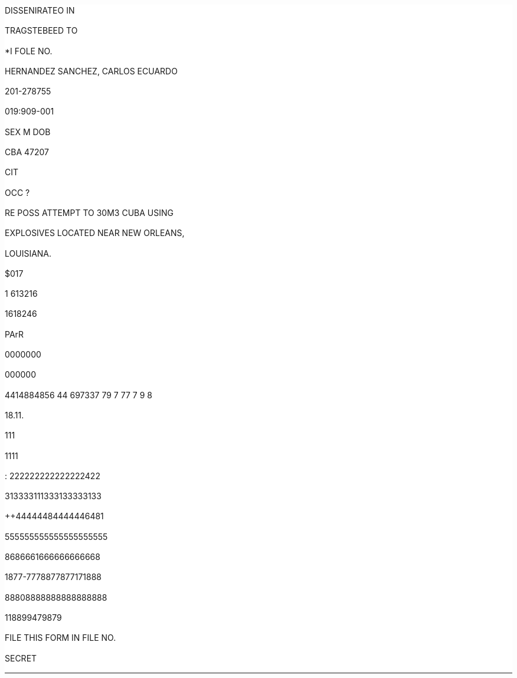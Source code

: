 DISSENIRATEO IN

TRAGSTEBEED TO

*I FOLE NO.

HERNANDEZ SANCHEZ, CARLOS ECUARDO

201-278755

019:909-001

SEX M DOB

CBA 47207

CIT

OCC ?

RE POSS ATTEMPT TO 30M3 CUBA USING

EXPLOSIVES LOCATED NEAR NEW ORLEANS,

LOUISIANA.

$017

1 613216

1618246

PArR

0000000

000000

4414884856 44 697337 79 7 77 7 9 8

18.11.

111

1111

: 222222222222222422

313333111333133333133

++44444484444446481

555555555555555555555

8686661666666666668

1877-7778877877171888

88808888888888888888

118899479879

FILE THIS FORM IN FILE NO.

SECRET

---